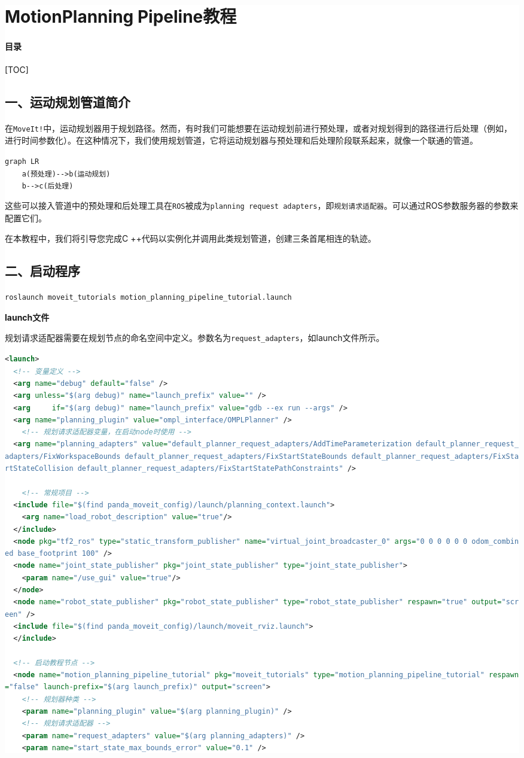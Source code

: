 # MotionPlanning Pipeline教程

#### 目录

[TOC]

## 一、运动规划管道简介

在`MoveIt!`中，运动规划器用于规划路径。然而，有时我们可能想要在运动规划前进行预处理，或者对规划得到的路径进行后处理（例如，进行时间参数化）。在这种情况下，我们使用规划管道，它将运动规划器与预处理和后处理阶段联系起来，就像一个联通的管道。

```mermaid
graph LR
	a(预处理)-->b(运动规划)
	b-->c(后处理)
```

这些可以接入管道中的预处理和后处理工具在`ROS`被成为`planning request adapters`，即`规划请求适配器`。可以通过ROS参数服务器的参数来配置它们。

在本教程中，我们将引导您完成C ++代码以实例化并调用此类规划管道，创建三条首尾相连的轨迹。

## 二、启动程序

```shell
roslaunch moveit_tutorials motion_planning_pipeline_tutorial.launch
```

**launch文件**

规划请求适配器需要在规划节点的命名空间中定义。参数名为`request_adapters`，如launch文件所示。

```xml
<launch>
  <!-- 变量定义 -->
  <arg name="debug" default="false" />
  <arg unless="$(arg debug)" name="launch_prefix" value="" />
  <arg     if="$(arg debug)" name="launch_prefix" value="gdb --ex run --args" />
  <arg name="planning_plugin" value="ompl_interface/OMPLPlanner" />
    <!-- 规划请求适配器变量，在启动node时使用 -->
  <arg name="planning_adapters" value="default_planner_request_adapters/AddTimeParameterization default_planner_request_adapters/FixWorkspaceBounds default_planner_request_adapters/FixStartStateBounds default_planner_request_adapters/FixStartStateCollision default_planner_request_adapters/FixStartStatePathConstraints" />
  
    <!-- 常规项目 -->
  <include file="$(find panda_moveit_config)/launch/planning_context.launch">
    <arg name="load_robot_description" value="true"/>
  </include>
  <node pkg="tf2_ros" type="static_transform_publisher" name="virtual_joint_broadcaster_0" args="0 0 0 0 0 0 odom_combined base_footprint 100" />
  <node name="joint_state_publisher" pkg="joint_state_publisher" type="joint_state_publisher">
    <param name="/use_gui" value="true"/>
  </node>
  <node name="robot_state_publisher" pkg="robot_state_publisher" type="robot_state_publisher" respawn="true" output="screen" />
  <include file="$(find panda_moveit_config)/launch/moveit_rviz.launch">
  </include>
    
  <!-- 启动教程节点 -->
  <node name="motion_planning_pipeline_tutorial" pkg="moveit_tutorials" type="motion_planning_pipeline_tutorial" respawn="false" launch-prefix="$(arg launch_prefix)" output="screen">
    <!-- 规划器种类 -->
    <param name="planning_plugin" value="$(arg planning_plugin)" />
    <!-- 规划请求适配器 -->
    <param name="request_adapters" value="$(arg planning_adapters)" />
    <param name="start_state_max_bounds_error" value="0.1" />
```